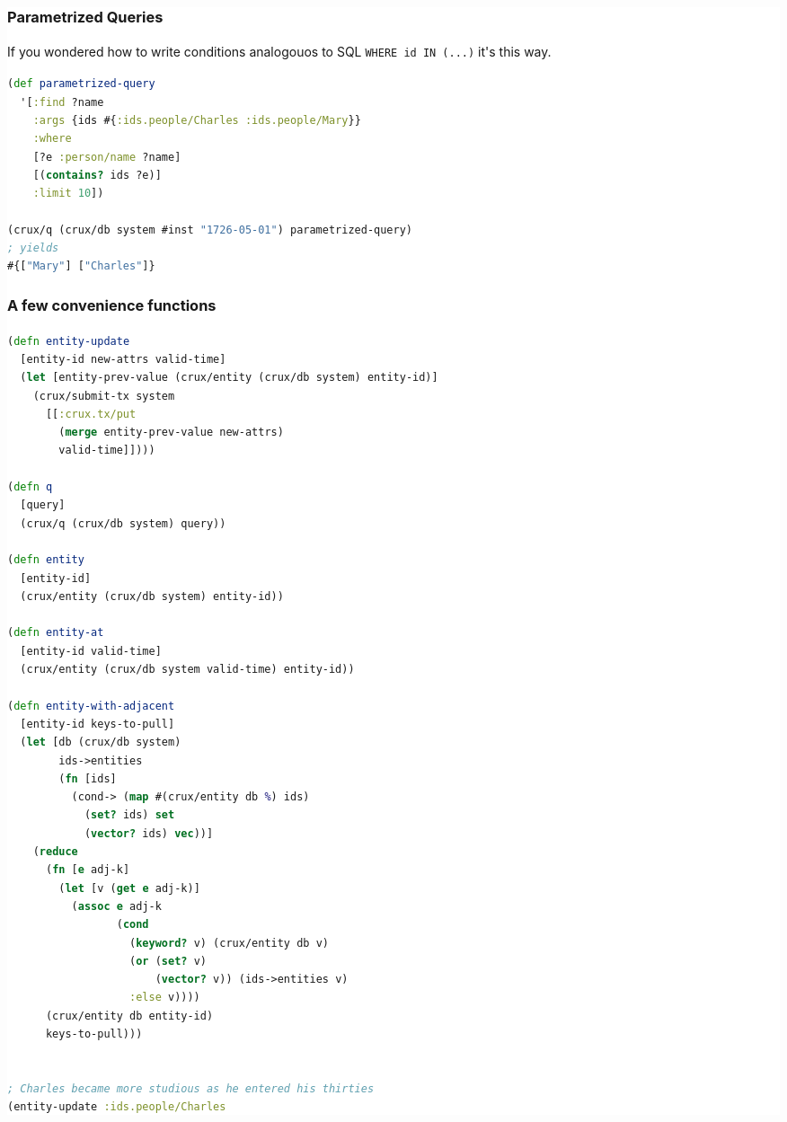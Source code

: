 ### Parametrized Queries

If you wondered how to write conditions analogouos to SQL
`WHERE id IN (...)` it's this way.

```clj
(def parametrized-query
  '[:find ?name
    :args {ids #{:ids.people/Charles :ids.people/Mary}}
    :where
    [?e :person/name ?name]
    [(contains? ids ?e)]
    :limit 10])

(crux/q (crux/db system #inst "1726-05-01") parametrized-query)
; yields
#{["Mary"] ["Charles"]}
```

### A few convenience functions

```clj
(defn entity-update
  [entity-id new-attrs valid-time]
  (let [entity-prev-value (crux/entity (crux/db system) entity-id)]
    (crux/submit-tx system
      [[:crux.tx/put
        (merge entity-prev-value new-attrs)
        valid-time]])))

(defn q
  [query]
  (crux/q (crux/db system) query))

(defn entity
  [entity-id]
  (crux/entity (crux/db system) entity-id))

(defn entity-at
  [entity-id valid-time]
  (crux/entity (crux/db system valid-time) entity-id))

(defn entity-with-adjacent
  [entity-id keys-to-pull]
  (let [db (crux/db system)
        ids->entities
        (fn [ids]
          (cond-> (map #(crux/entity db %) ids)
            (set? ids) set
            (vector? ids) vec))]
    (reduce
      (fn [e adj-k]
        (let [v (get e adj-k)]
          (assoc e adj-k
                 (cond
                   (keyword? v) (crux/entity db v)
                   (or (set? v)
                       (vector? v)) (ids->entities v)
                   :else v))))
      (crux/entity db entity-id)
      keys-to-pull)))


; Charles became more studious as he entered his thirties
(entity-update :ids.people/Charles
```